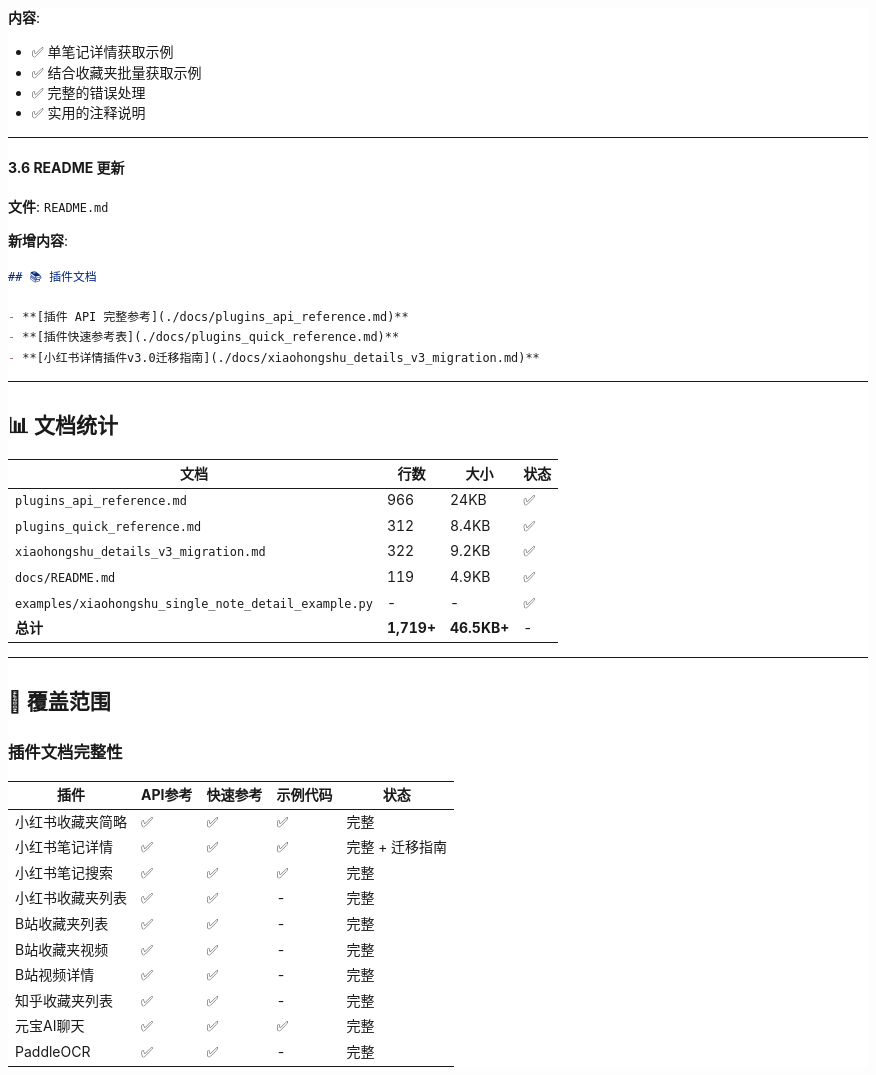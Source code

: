 **内容**:
- ✅ 单笔记详情获取示例
- ✅ 结合收藏夹批量获取示例
- ✅ 完整的错误处理
- ✅ 实用的注释说明

---

#### 3.6 README 更新
**文件**: `README.md`

**新增内容**:
```markdown
## 📚 插件文档

- **[插件 API 完整参考](./docs/plugins_api_reference.md)**
- **[插件快速参考表](./docs/plugins_quick_reference.md)**
- **[小红书详情插件v3.0迁移指南](./docs/xiaohongshu_details_v3_migration.md)**
```

---

## 📊 文档统计

| 文档 | 行数 | 大小 | 状态 |
|------|------|------|------|
| `plugins_api_reference.md` | 966 | 24KB | ✅ |
| `plugins_quick_reference.md` | 312 | 8.4KB | ✅ |
| `xiaohongshu_details_v3_migration.md` | 322 | 9.2KB | ✅ |
| `docs/README.md` | 119 | 4.9KB | ✅ |
| `examples/xiaohongshu_single_note_detail_example.py` | - | - | ✅ |
| **总计** | **1,719+** | **46.5KB+** | - |

---

## 🎯 覆盖范围

### 插件文档完整性

| 插件 | API参考 | 快速参考 | 示例代码 | 状态 |
|------|---------|----------|----------|------|
| 小红书收藏夹简略 | ✅ | ✅ | ✅ | 完整 |
| 小红书笔记详情 | ✅ | ✅ | ✅ | 完整 + 迁移指南 |
| 小红书笔记搜索 | ✅ | ✅ | ✅ | 完整 |
| 小红书收藏夹列表 | ✅ | ✅ | - | 完整 |
| B站收藏夹列表 | ✅ | ✅ | - | 完整 |
| B站收藏夹视频 | ✅ | ✅ | - | 完整 |
| B站视频详情 | ✅ | ✅ | - | 完整 |
| 知乎收藏夹列表 | ✅ | ✅ | - | 完整 |
| 元宝AI聊天 | ✅ | ✅ | ✅ | 完整 |
| PaddleOCR | ✅ | ✅ | - | 完整 |
